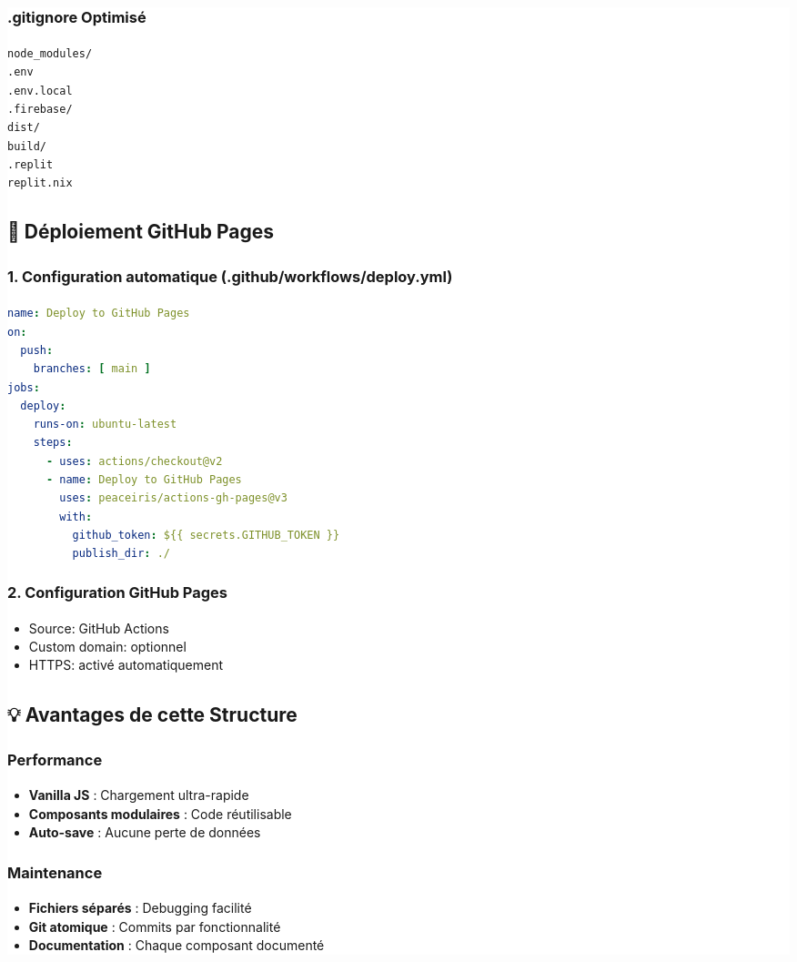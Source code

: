 ### .gitignore Optimisé
```
node_modules/
.env
.env.local
.firebase/
dist/
build/
.replit
replit.nix
```

## 🚀 Déploiement GitHub Pages

### 1. Configuration automatique (.github/workflows/deploy.yml)
```yaml
name: Deploy to GitHub Pages
on:
  push:
    branches: [ main ]
jobs:
  deploy:
    runs-on: ubuntu-latest
    steps:
      - uses: actions/checkout@v2
      - name: Deploy to GitHub Pages
        uses: peaceiris/actions-gh-pages@v3
        with:
          github_token: ${{ secrets.GITHUB_TOKEN }}
          publish_dir: ./
```

### 2. Configuration GitHub Pages
- Source: GitHub Actions
- Custom domain: optionnel
- HTTPS: activé automatiquement

## 💡 Avantages de cette Structure

### Performance
- **Vanilla JS** : Chargement ultra-rapide
- **Composants modulaires** : Code réutilisable
- **Auto-save** : Aucune perte de données

### Maintenance
- **Fichiers séparés** : Debugging facilité
- **Git atomique** : Commits par fonctionnalité
- **Documentation** : Chaque composant documenté
